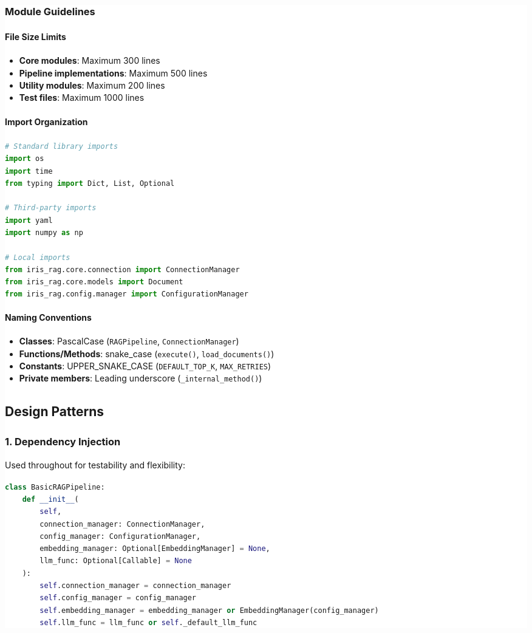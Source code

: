 ### Module Guidelines

#### File Size Limits

- **Core modules**: Maximum 300 lines
- **Pipeline implementations**: Maximum 500 lines
- **Utility modules**: Maximum 200 lines
- **Test files**: Maximum 1000 lines

#### Import Organization

```python
# Standard library imports
import os
import time
from typing import Dict, List, Optional

# Third-party imports
import yaml
import numpy as np

# Local imports
from iris_rag.core.connection import ConnectionManager
from iris_rag.core.models import Document
from iris_rag.config.manager import ConfigurationManager
```

#### Naming Conventions

- **Classes**: PascalCase (`RAGPipeline`, `ConnectionManager`)
- **Functions/Methods**: snake_case (`execute()`, `load_documents()`)
- **Constants**: UPPER_SNAKE_CASE (`DEFAULT_TOP_K`, `MAX_RETRIES`)
- **Private members**: Leading underscore (`_internal_method()`)

## Design Patterns

### 1. Dependency Injection

Used throughout for testability and flexibility:

```python
class BasicRAGPipeline:
    def __init__(
        self,
        connection_manager: ConnectionManager,
        config_manager: ConfigurationManager,
        embedding_manager: Optional[EmbeddingManager] = None,
        llm_func: Optional[Callable] = None
    ):
        self.connection_manager = connection_manager
        self.config_manager = config_manager
        self.embedding_manager = embedding_manager or EmbeddingManager(config_manager)
        self.llm_func = llm_func or self._default_llm_func
```
